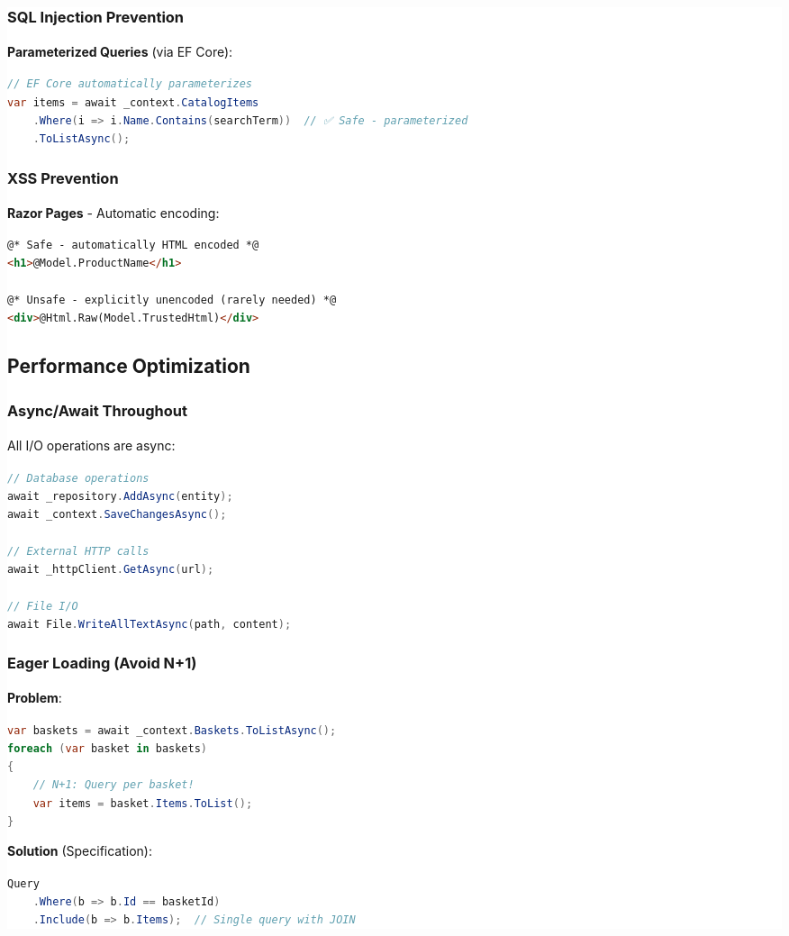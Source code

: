 ### SQL Injection Prevention

**Parameterized Queries** (via EF Core):

```csharp
// EF Core automatically parameterizes
var items = await _context.CatalogItems
    .Where(i => i.Name.Contains(searchTerm))  // ✅ Safe - parameterized
    .ToListAsync();
```

### XSS Prevention

**Razor Pages** - Automatic encoding:

```html
@* Safe - automatically HTML encoded *@
<h1>@Model.ProductName</h1>

@* Unsafe - explicitly unencoded (rarely needed) *@
<div>@Html.Raw(Model.TrustedHtml)</div>
```

## Performance Optimization

### Async/Await Throughout

All I/O operations are async:

```csharp
// Database operations
await _repository.AddAsync(entity);
await _context.SaveChangesAsync();

// External HTTP calls
await _httpClient.GetAsync(url);

// File I/O
await File.WriteAllTextAsync(path, content);
```

### Eager Loading (Avoid N+1)

**Problem**:
```csharp
var baskets = await _context.Baskets.ToListAsync();
foreach (var basket in baskets)
{
    // N+1: Query per basket!
    var items = basket.Items.ToList();
}
```

**Solution** (Specification):
```csharp
Query
    .Where(b => b.Id == basketId)
    .Include(b => b.Items);  // Single query with JOIN
```
